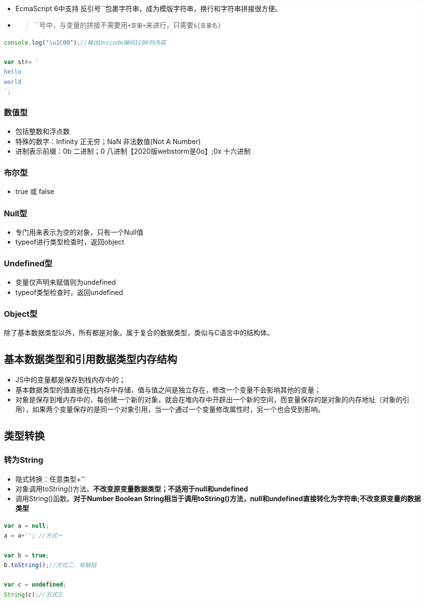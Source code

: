 + EcmaScript 6中支持 反引号``包裹字符串，成为模版字符串，换行和字符串拼接很方便。

+ > \`\`号中，与变量的拼接不需要用`+变量+`来进行，只需要`${变量名}`

```javascript
console.log("\u1C00");//输出Unicode编码1C00的内容

var str= `
hello
world
`;
```

### 数值型

+ 包括整数和浮点数
+ 特殊的数字：Infinity 正无穷；NaN 非法数值(Not A Number)
+ 进制表示前缀：0b 二进制；0 八进制【2020版webstorm是0o】;0x 十六进制

### 布尔型

+ true 或 false

### Null型

+ 专门用来表示为空的对象，只有一个Null值
+ typeof进行类型检查时，返回object

### Undefined型

+ 变量仅声明未赋值则为undefined
+ typeof类型检查时，返回undefined

### Object型

除了基本数据类型以外，所有都是对象。属于复合的数据类型，类似与C语言中的结构体。

## 基本数据类型和引用数据类型内存结构

- JS中的变量都是保存到栈内存中的；
- 基本数据类型的值直接在栈内存中存储，值与值之间是独立存在，修改一个变量不会影响其他的变量；
- 对象是保存到堆内存中的，每创建一个新的对象，就会在堆内存中开辟出一个新的空间，而变量保存的是对象的内存地址（对象的引用），如果两个变量保存的是同一个对象引用，当一个通过一个变量修改属性时，另一个也会受到影响。

## 类型转换

### 转为String

+ 隐式转换：任意类型+''
+ 对象调用toString()方法。**不改变原变量数据类型；不适用于null和undefined**
+ 调用String()函数。**对于Number Boolean String相当于调用toString()方法，null和undefined直接转化为字符串;不改变原变量的数据类型**

```javascript
var a = null;
a = a+''; //方式一

var b = true;
b.toString();//方式二，有缺陷

var c = undefined;
String(c);//方式三
```
